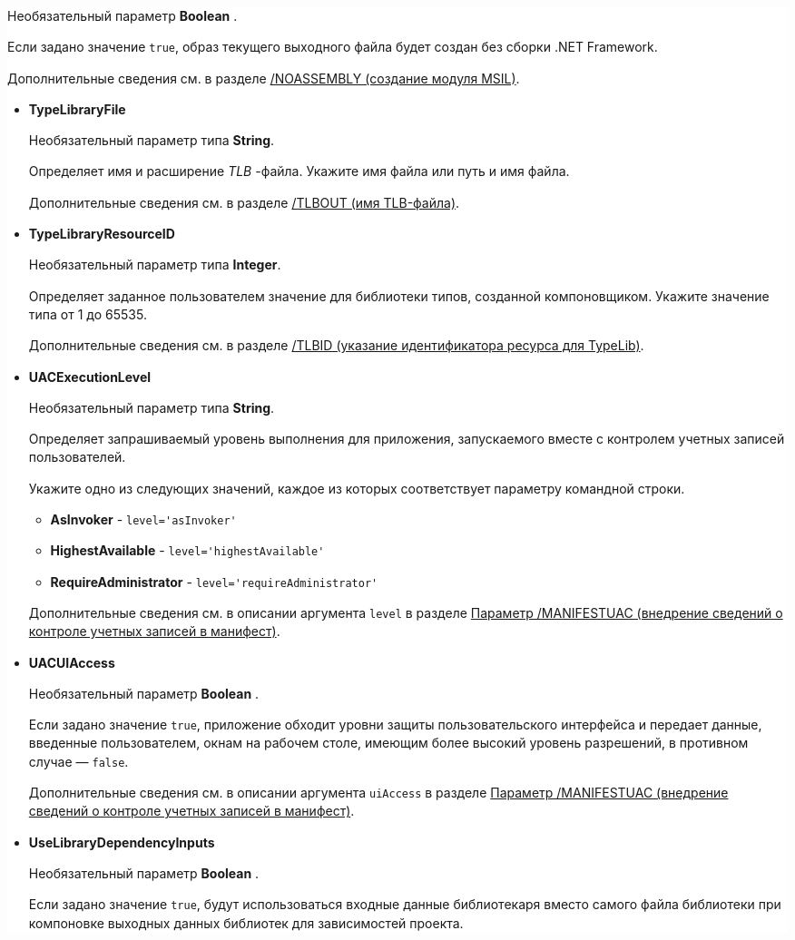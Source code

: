   Необязательный параметр **Boolean** .

  Если задано значение `true`, образ текущего выходного файла будет создан без сборки .NET Framework.

  Дополнительные сведения см. в разделе [/NOASSEMBLY (создание модуля MSIL)](/cpp/build/reference/noassembly-create-a-msil-module).

- **TypeLibraryFile**

  Необязательный параметр типа **String**.

  Определяет имя и расширение *TLB* -файла. Укажите имя файла или путь и имя файла.

  Дополнительные сведения см. в разделе [/TLBOUT (имя TLB-файла)](/cpp/build/reference/tlbout-name-dot-tlb-file).

- **TypeLibraryResourceID**

  Необязательный параметр типа **Integer**.

  Определяет заданное пользователем значение для библиотеки типов, созданной компоновщиком. Укажите значение типа от 1 до 65535.

  Дополнительные сведения см. в разделе [/TLBID (указание идентификатора ресурса для TypeLib)](/cpp/build/reference/tlbid-specify-resource-id-for-typelib).

- **UACExecutionLevel**

  Необязательный параметр типа **String**.

  Определяет запрашиваемый уровень выполнения для приложения, запускаемого вместе с контролем учетных записей пользователей.

  Укажите одно из следующих значений, каждое из которых соответствует параметру командной строки.

  - **AsInvoker** - `level='asInvoker'`

  - **HighestAvailable** - `level='highestAvailable'`

  - **RequireAdministrator** - `level='requireAdministrator'`

  Дополнительные сведения см. в описании аргумента `level` в разделе [Параметр /MANIFESTUAC (внедрение сведений о контроле учетных записей в манифест)](/cpp/build/reference/manifestuac-embeds-uac-information-in-manifest).

- **UACUIAccess**

  Необязательный параметр **Boolean** .

  Если задано значение `true`, приложение обходит уровни защиты пользовательского интерфейса и передает данные, введенные пользователем, окнам на рабочем столе, имеющим более высокий уровень разрешений, в противном случае — `false`.

  Дополнительные сведения см. в описании аргумента `uiAccess` в разделе [Параметр /MANIFESTUAC (внедрение сведений о контроле учетных записей в манифест)](/cpp/build/reference/manifestuac-embeds-uac-information-in-manifest).

- **UseLibraryDependencyInputs**

  Необязательный параметр **Boolean** .

  Если задано значение `true`, будут использоваться входные данные библиотекаря вместо самого файла библиотеки при компоновке выходных данных библиотек для зависимостей проекта.
